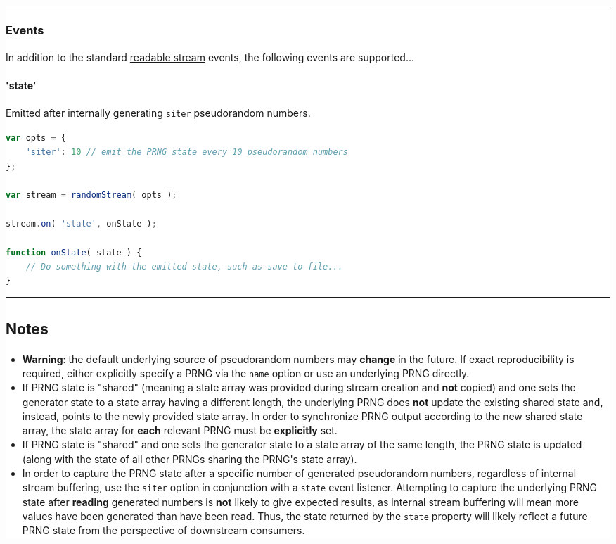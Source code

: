 * * *

### Events

In addition to the standard [readable stream][readable-stream] events, the following events are supported...

#### 'state'

Emitted after internally generating `siter` pseudorandom numbers.

```javascript
var opts = {
    'siter': 10 // emit the PRNG state every 10 pseudorandom numbers
};

var stream = randomStream( opts );

stream.on( 'state', onState );

function onState( state ) {
    // Do something with the emitted state, such as save to file...
}
```

</section>



* * *

<section class="notes">

## Notes

-   **Warning**: the default underlying source of pseudorandom numbers may **change** in the future. If exact reproducibility is required, either explicitly specify a PRNG via the `name` option or use an underlying PRNG directly.
-   If PRNG state is "shared" (meaning a state array was provided during stream creation and **not** copied) and one sets the generator state to a state array having a different length, the underlying PRNG does **not** update the existing shared state and, instead, points to the newly provided state array. In order to synchronize PRNG output according to the new shared state array, the state array for **each** relevant PRNG must be **explicitly** set.
-   If PRNG state is "shared" and one sets the generator state to a state array of the same length, the PRNG state is updated (along with the state of all other PRNGs sharing the PRNG's state array).
-   In order to capture the PRNG state after a specific number of generated pseudorandom numbers, regardless of internal stream buffering, use the `siter` option in conjunction with a `state` event listener. Attempting to capture the underlying PRNG state after **reading** generated numbers is **not** likely to give expected results, as internal stream buffering will mean more values have been generated than have been read. Thus, the state returned by the `state` property will likely reflect a future PRNG state from the perspective of downstream consumers.

</section>




[npm-image]: http://img.shields.io/npm/v/@stdlib/random-streams-randi.svg
[npm-url]: https://npmjs.org/package/@stdlib/random-streams-randi
[test-image]: https://github.com/stdlib-js/random-streams-randi/actions/workflows/test.yml/badge.svg?branch=v0.2.1
[test-url]: https://github.com/stdlib-js/random-streams-randi/actions/workflows/test.yml?query=branch:v0.2.1
[coverage-image]: https://img.shields.io/codecov/c/github/stdlib-js/random-streams-randi/main.svg
[coverage-url]: https://codecov.io/github/stdlib-js/random-streams-randi?branch=main
[chat-image]: https://img.shields.io/gitter/room/stdlib-js/stdlib.svg
[chat-url]: https://app.gitter.im/#/room/#stdlib-js_stdlib:gitter.im
[stdlib]: https://github.com/stdlib-js/stdlib
[stdlib-authors]: https://github.com/stdlib-js/stdlib/graphs/contributors
[cli-section]: https://github.com/stdlib-js/random-streams-randi#cli
[cli-url]: https://github.com/stdlib-js/random-streams-randi/tree/cli
[@stdlib/random-streams-randi]: https://github.com/stdlib-js/random-streams-randi/tree/main
[umd]: https://github.com/umdjs/umd
[es-module]: https://developer.mozilla.org/en-US/docs/Web/JavaScript/Guide/Modules
[deno-url]: https://github.com/stdlib-js/random-streams-randi/tree/deno
[deno-readme]: https://github.com/stdlib-js/random-streams-randi/blob/deno/README.md
[umd-url]: https://github.com/stdlib-js/random-streams-randi/tree/umd
[umd-readme]: https://github.com/stdlib-js/random-streams-randi/blob/umd/README.md
[esm-url]: https://github.com/stdlib-js/random-streams-randi/tree/esm
[esm-readme]: https://github.com/stdlib-js/random-streams-randi/blob/esm/README.md
[branches-url]: https://github.com/stdlib-js/random-streams-randi/blob/main/branches.md
[stdlib-license]: https://raw.githubusercontent.com/stdlib-js/random-streams-randi/main/LICENSE
[stream]: https://nodejs.org/api/stream.html
[object-mode]: https://nodejs.org/api/stream.html#stream_object_mode
[readable-stream]: https://nodejs.org/api/stream.html
[@stdlib/random/base/mt19937]: https://github.com/stdlib-js/random-base-mt19937/tree/umd
[@stdlib/random/base/minstd]: https://github.com/stdlib-js/random-base-minstd/tree/umd
[@stdlib/random/base/minstd-shuffle]: https://github.com/stdlib-js/random-base-minstd-shuffle/tree/umd
[@stdlib/random/base/randi]: https://github.com/stdlib-js/random-base-randi/tree/umd
[@stdlib/random/iter/randi]: https://github.com/stdlib-js/random-iter-randi/tree/umd
[@stdlib/random/streams/randu]: https://github.com/stdlib-js/random-streams-randu/tree/umd